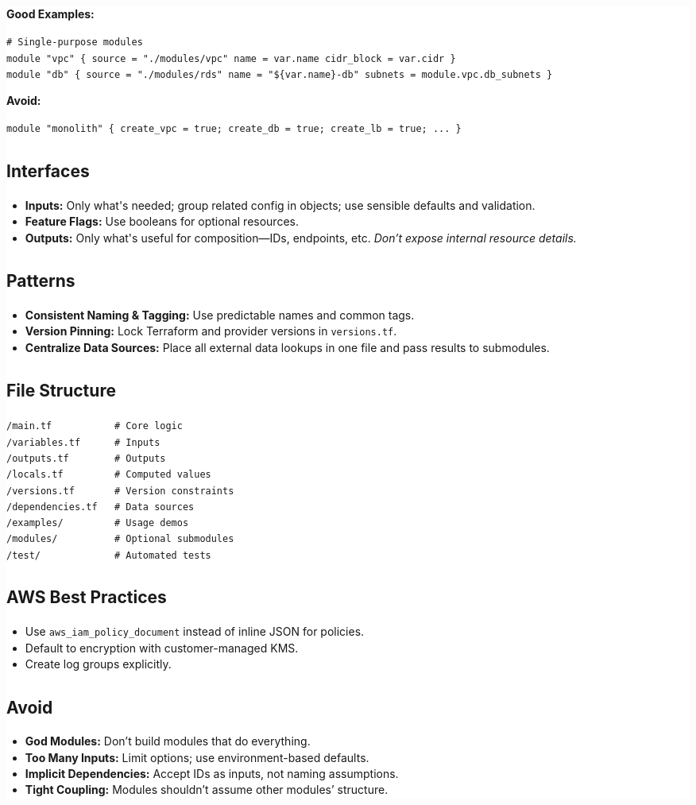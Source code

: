 **Good Examples:**

```hcl
# Single-purpose modules
module "vpc" { source = "./modules/vpc" name = var.name cidr_block = var.cidr }
module "db" { source = "./modules/rds" name = "${var.name}-db" subnets = module.vpc.db_subnets }
```

**Avoid:**

```hcl
module "monolith" { create_vpc = true; create_db = true; create_lb = true; ... }
```

## Interfaces

* **Inputs:** Only what's needed; group related config in objects; use sensible defaults and validation.
* **Feature Flags:** Use booleans for optional resources.
* **Outputs:** Only what's useful for composition—IDs, endpoints, etc.
  *Don’t expose internal resource details.*

## Patterns

* **Consistent Naming & Tagging:** Use predictable names and common tags.
* **Version Pinning:** Lock Terraform and provider versions in `versions.tf`.
* **Centralize Data Sources:** Place all external data lookups in one file and pass results to submodules.

## File Structure

```
/main.tf           # Core logic
/variables.tf      # Inputs
/outputs.tf        # Outputs
/locals.tf         # Computed values
/versions.tf       # Version constraints
/dependencies.tf   # Data sources
/examples/         # Usage demos
/modules/          # Optional submodules
/test/             # Automated tests
```

## AWS Best Practices

* Use `aws_iam_policy_document` instead of inline JSON for policies.
* Default to encryption with customer-managed KMS.
* Create log groups explicitly.

## Avoid

* **God Modules:** Don’t build modules that do everything.
* **Too Many Inputs:** Limit options; use environment-based defaults.
* **Implicit Dependencies:** Accept IDs as inputs, not naming assumptions.
* **Tight Coupling:** Modules shouldn’t assume other modules’ structure.
